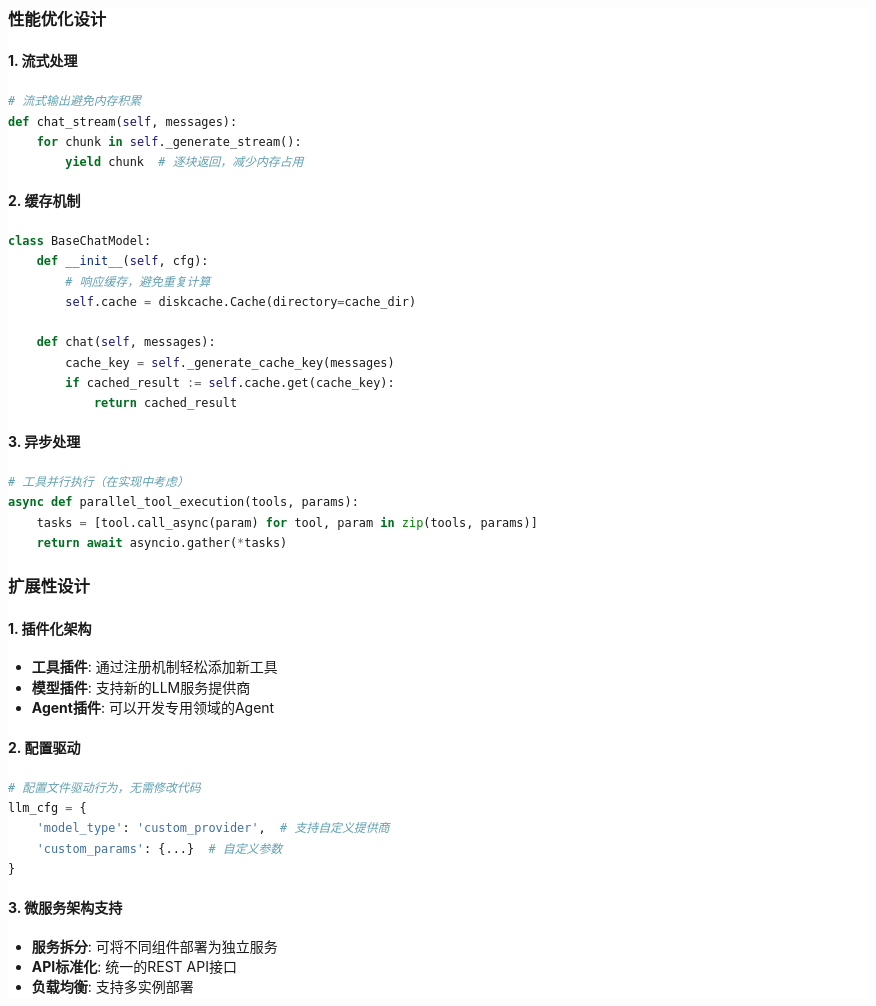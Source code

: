 ### 性能优化设计

#### 1. 流式处理
```python
# 流式输出避免内存积累
def chat_stream(self, messages):
    for chunk in self._generate_stream():
        yield chunk  # 逐块返回，减少内存占用
```

#### 2. 缓存机制
```python
class BaseChatModel:
    def __init__(self, cfg):
        # 响应缓存，避免重复计算
        self.cache = diskcache.Cache(directory=cache_dir)
    
    def chat(self, messages):
        cache_key = self._generate_cache_key(messages)
        if cached_result := self.cache.get(cache_key):
            return cached_result
```

#### 3. 异步处理
```python
# 工具并行执行（在实现中考虑）
async def parallel_tool_execution(tools, params):
    tasks = [tool.call_async(param) for tool, param in zip(tools, params)]
    return await asyncio.gather(*tasks)
```

### 扩展性设计

#### 1. 插件化架构
- **工具插件**: 通过注册机制轻松添加新工具
- **模型插件**: 支持新的LLM服务提供商
- **Agent插件**: 可以开发专用领域的Agent

#### 2. 配置驱动
```python
# 配置文件驱动行为，无需修改代码
llm_cfg = {
    'model_type': 'custom_provider',  # 支持自定义提供商
    'custom_params': {...}  # 自定义参数
}
```

#### 3. 微服务架构支持
- **服务拆分**: 可将不同组件部署为独立服务
- **API标准化**: 统一的REST API接口
- **负载均衡**: 支持多实例部署
